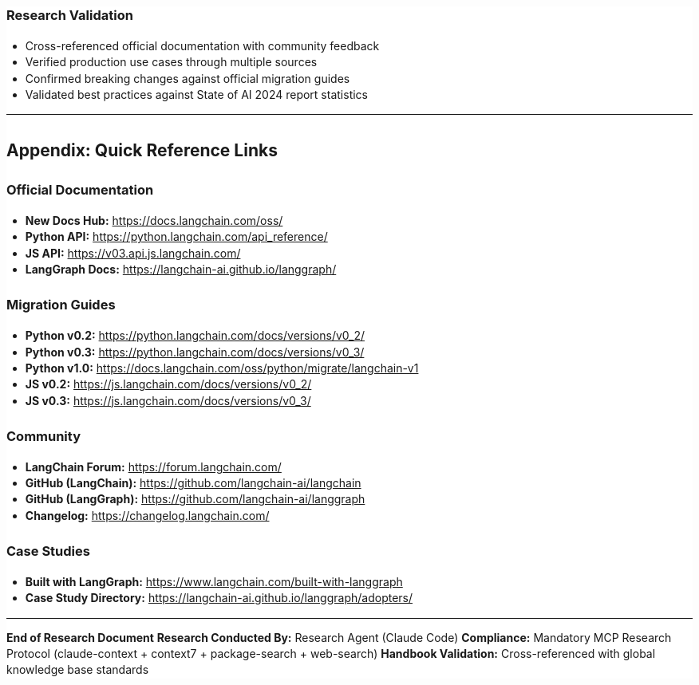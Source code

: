 ### Research Validation

- Cross-referenced official documentation with community feedback
- Verified production use cases through multiple sources
- Confirmed breaking changes against official migration guides
- Validated best practices against State of AI 2024 report statistics

---

## Appendix: Quick Reference Links

### Official Documentation
- **New Docs Hub:** https://docs.langchain.com/oss/
- **Python API:** https://python.langchain.com/api_reference/
- **JS API:** https://v03.api.js.langchain.com/
- **LangGraph Docs:** https://langchain-ai.github.io/langgraph/

### Migration Guides
- **Python v0.2:** https://python.langchain.com/docs/versions/v0_2/
- **Python v0.3:** https://python.langchain.com/docs/versions/v0_3/
- **Python v1.0:** https://docs.langchain.com/oss/python/migrate/langchain-v1
- **JS v0.2:** https://js.langchain.com/docs/versions/v0_2/
- **JS v0.3:** https://js.langchain.com/docs/versions/v0_3/

### Community
- **LangChain Forum:** https://forum.langchain.com/
- **GitHub (LangChain):** https://github.com/langchain-ai/langchain
- **GitHub (LangGraph):** https://github.com/langchain-ai/langgraph
- **Changelog:** https://changelog.langchain.com/

### Case Studies
- **Built with LangGraph:** https://www.langchain.com/built-with-langgraph
- **Case Study Directory:** https://langchain-ai.github.io/langgraph/adopters/

---

**End of Research Document**
**Research Conducted By:** Research Agent (Claude Code)
**Compliance:** Mandatory MCP Research Protocol (claude-context + context7 + package-search + web-search)
**Handbook Validation:** Cross-referenced with global knowledge base standards
